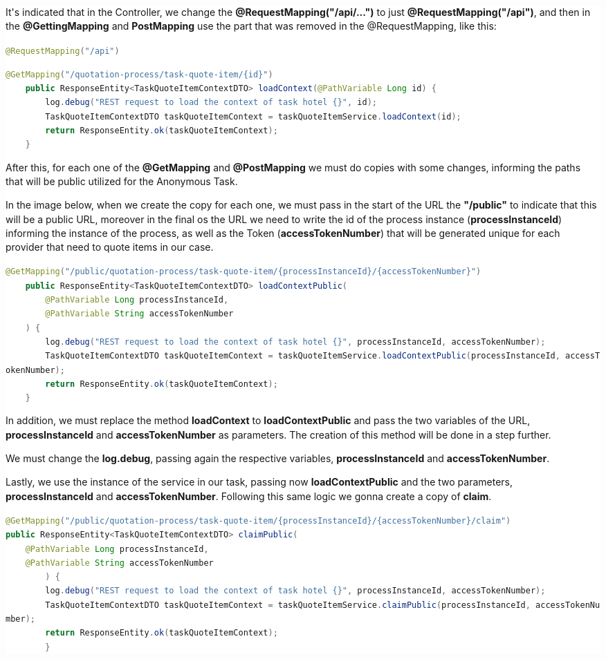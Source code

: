 It's indicated that in the Controller, we change the **@RequestMapping("/api/...")** to just **@RequestMapping("/api")**, and then in the **@GettingMapping** and **PostMapping** use the part that was removed in the @RequestMapping, like this:

```java
@RequestMapping("/api")
```

```java
@GetMapping("/quotation-process/task-quote-item/{id}")
    public ResponseEntity<TaskQuoteItemContextDTO> loadContext(@PathVariable Long id) {
        log.debug("REST request to load the context of task hotel {}", id);
        TaskQuoteItemContextDTO taskQuoteItemContext = taskQuoteItemService.loadContext(id);
        return ResponseEntity.ok(taskQuoteItemContext);
    }
```

After this, for each one of the **@GetMapping** and **@PostMapping** we must do copies with some changes, informing the paths that will be public utilized for the Anonymous Task.

In the image below, when we create the copy for each one, we must pass in the start of the URL the **"/public"** to indicate that this will be a public URL, moreover in the final os the URL we need to write the id of the process instance (**processInstanceId**) informing the instance of the process, as well as the Token (**accessTokenNumber**) that will be generated unique for each provider that need to quote items in our case.  

```java
@GetMapping("/public/quotation-process/task-quote-item/{processInstanceId}/{accessTokenNumber}")
    public ResponseEntity<TaskQuoteItemContextDTO> loadContextPublic(
        @PathVariable Long processInstanceId,
        @PathVariable String accessTokenNumber
    ) {
        log.debug("REST request to load the context of task hotel {}", processInstanceId, accessTokenNumber);
        TaskQuoteItemContextDTO taskQuoteItemContext = taskQuoteItemService.loadContextPublic(processInstanceId, accessTokenNumber);
        return ResponseEntity.ok(taskQuoteItemContext);
    }
```

In addition, we must replace the method **loadContext** to **loadContextPublic** and pass the two variables of the URL, **processInstanceId** and **accessTokenNumber** as parameters. The creation of this method will be done in a step further.

We must change the **log.debug**, passing again the respective variables, **processInstanceId** and **accessTokenNumber**.

Lastly, we use the instance of the service in our task, passing now **loadContextPublic** and the two parameters, **processInstanceId** and **accessTokenNumber**. Following this same logic we gonna create a copy of **claim**. 

```java
@GetMapping("/public/quotation-process/task-quote-item/{processInstanceId}/{accessTokenNumber}/claim")
public ResponseEntity<TaskQuoteItemContextDTO> claimPublic(
    @PathVariable Long processInstanceId,
    @PathVariable String accessTokenNumber
        ) {
        log.debug("REST request to load the context of task hotel {}", processInstanceId, accessTokenNumber);
        TaskQuoteItemContextDTO taskQuoteItemContext = taskQuoteItemService.claimPublic(processInstanceId, accessTokenNumber);
        return ResponseEntity.ok(taskQuoteItemContext);
        }
```
